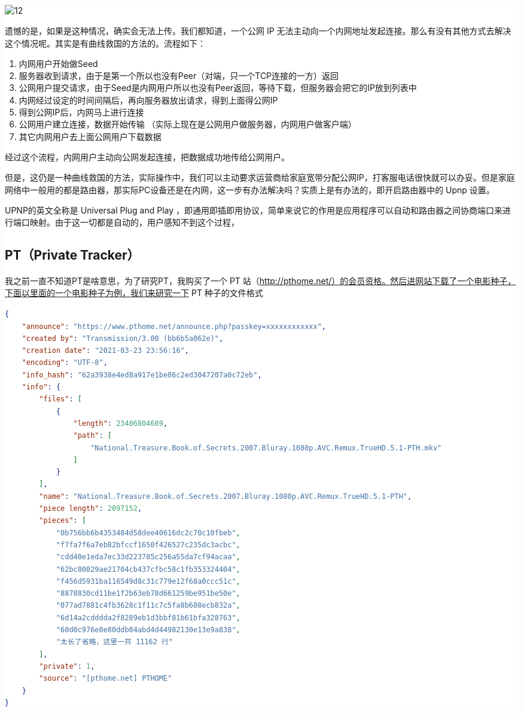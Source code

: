 ![12](https://image-1252109614.cos.ap-beijing.myqcloud.com/img/20210411164618.svg)

遗憾的是，如果是这种情况，确实会无法上传。我们都知道，一个公网 IP 无法主动向一个内网地址发起连接。那么有没有其他方式去解决这个情况呢。其实是有曲线救国的方法的。流程如下：

1. 内网用户开始做Seed
2. 服务器收到请求，由于是第一个所以也没有Peer（对端，只一个TCP连接的一方）返回
3. 公网用户提交请求，由于Seed是内网用户所以也没有Peer返回，等待下载，但服务器会把它的IP放到列表中
4. 内网经过设定的时间间隔后，再向服务器放出请求，得到上面得公网IP
5. 得到公网IP后，内网马上进行连接
6. 公网用户建立连接，数据开始传输 （实际上现在是公网用户做服务器，内网用户做客户端）
7. 其它内网用户去上面公网用户下载数据

经过这个流程，内网用户主动向公网发起连接，把数据成功地传给公网用户。

但是，这仍是一种曲线救国的方法，实际操作中，我们可以主动要求运营商给家庭宽带分配公网IP，打客服电话很快就可以办妥。但是家庭网络中一般用的都是路由器，那实际PC设备还是在内网，这一步有办法解决吗？实质上是有办法的，即开启路由器中的 Upnp 设置。

UPNP的英文全称是 Universal Plug and Play ，即通用即插即用协议，简单来说它的作用是应用程序可以自动和路由器之间协商端口来进行端口映射。由于这一切都是自动的，用户感知不到这个过程，

## PT（Private Tracker）

我之前一直不知道PT是啥意思，为了研究PT，我购买了一个 PT 站（http://pthome.net/）的会员资格。然后进网站下载了一个电影种子，下面以里面的一个电影种子为例，我们来研究一下 PT 种子的文件格式

```json
{
    "announce": "https://www.pthome.net/announce.php?passkey=xxxxxxxxxxxx",
    "created by": "Transmission/3.00 (bb6b5a062e)",
    "creation date": "2021-03-23 23:56:16",
    "encoding": "UTF-8",
    "info_hash": "62a3938e4ed8a917e1be86c2ed3047207a0c72eb",
    "info": {
        "files": [
            {
                "length": 23406804689,
                "path": [
                    "National.Treasure.Book.of.Secrets.2007.Bluray.1080p.AVC.Remux.TrueHD.5.1-PTH.mkv"
                ]
            }
        ],
        "name": "National.Treasure.Book.of.Secrets.2007.Bluray.1080p.AVC.Remux.TrueHD.5.1-PTH",
        "piece length": 2097152,
        "pieces": [
            "0b756bb6b4353484d58dee40616dc2c70c10fbeb",
            "f7fa7f6a7eb82bfccf1650f426527c235dc3acbc",
            "cdd40e1eda7ec33d223785c256a55da7cf94acaa",
            "62bc80029ae21704cb437cfbc58c1fb353324404",
            "f456d5931ba116549d8c31c779e12f68a0ccc51c",
            "8878830cd11be1f2b63eb78d661259be951be50e",
            "077ad7881c4fb3628c1f11c7c5fa8b608ecb832a",
            "6d14a2cdddda2f8289eb1d3bbf81b61bfa328763",
            "60d0c976e0e80ddb04abd4d44982130e13e9a838",
            "太长了省略，这里一共 11162 行"
        ],
        "private": 1,
        "source": "[pthome.net] PTHOME"
    }
}
```
